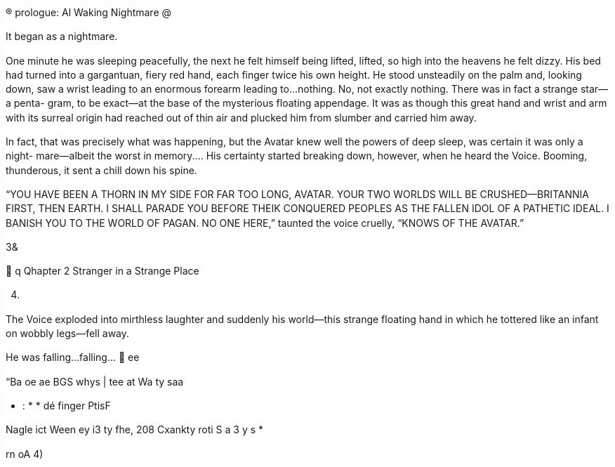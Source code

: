 ® prologue: Al Waking Nightmare @

It began as a nightmare.

One minute he was sleeping peacefully, the next he felt himself
being lifted, lifted, so high into the heavens he felt dizzy. His bed
had turned into a gargantuan, fiery red hand, each finger twice his
own height. He stood unsteadily on the palm and, looking down,
saw a wrist leading to an enormous forearm leading to...nothing.
No, not exactly nothing. There was in fact a strange star—a penta-
gram, to be exact—at the base of the mysterious floating appendage.
It was as though this great hand and wrist and arm with its surreal
origin had reached out of thin air and plucked him from slumber
and carried him away.

In fact, that was precisely what was happening, but the Avatar
knew well the powers of deep sleep, was certain it was only a night-
mare—albeit the worst in memory.... His certainty started breaking
down, however, when he heard the Voice. Booming, thunderous, it
sent a chill down his spine.

“YOU HAVE BEEN A THORN IN MY SIDE FOR FAR TOO LONG,
AVATAR. YOUR TWO WORLDS WILL BE CRUSHED—BRITANNIA FIRST,
THEN EARTH. I SHALL PARADE YOU BEFORE THEIK CONQUERED
PEOPLES AS THE FALLEN IDOL OF A PATHETIC IDEAL. I BANISH
YOU TO THE WORLD OF PAGAN. NO ONE HERE,” taunted the voice
cruelly, “KNOWS OF THE AVATAR.”

3&

 

 

q Qhapter 2 Stranger in a Strange Place

 

4)

The Voice exploded into mirthless laughter and suddenly his
world—this strange floating hand in which he tottered like an infant
on wobbly legs—fell away.

He was falling...falling...

ee

“Ba oe ae
BGS whys | tee
at Wa ty saa

+ : * *
dé finger PtisF

Nagle ict Ween ey i3 ty
fhe, 208 Cxankty roti
S a 3 y s *

rn oA 4)
